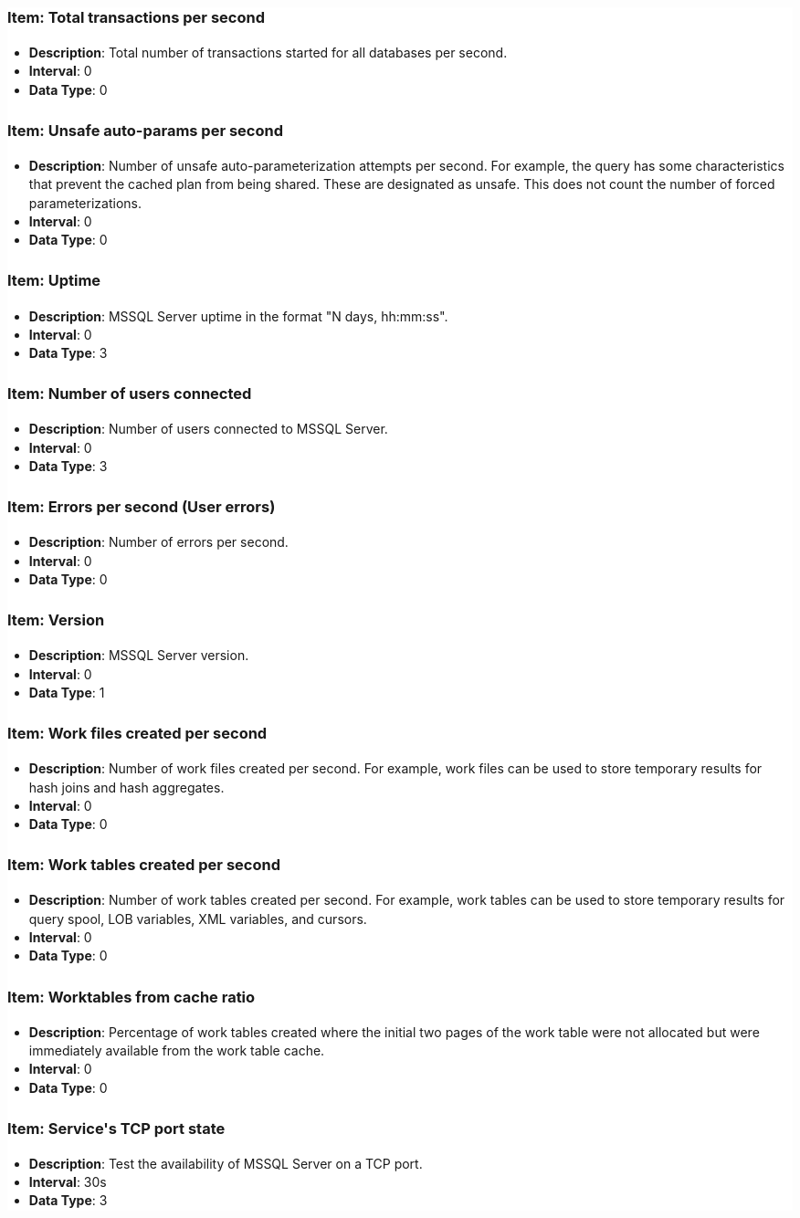 ### Item: Total transactions per second
- **Description**: Total number of transactions started for all databases per second.
- **Interval**: 0
- **Data Type**: 0

### Item: Unsafe auto-params per second
- **Description**: Number of unsafe auto-parameterization attempts per second. For example, the query has some characteristics that prevent the cached plan from being shared. These are designated as unsafe. This does not count the number of forced parameterizations.
- **Interval**: 0
- **Data Type**: 0

### Item: Uptime
- **Description**: MSSQL Server uptime in the format "N days, hh:mm:ss".
- **Interval**: 0
- **Data Type**: 3

### Item: Number of users connected
- **Description**: Number of users connected to MSSQL Server.
- **Interval**: 0
- **Data Type**: 3

### Item: Errors per second (User errors)
- **Description**: Number of errors per second.
- **Interval**: 0
- **Data Type**: 0

### Item: Version
- **Description**: MSSQL Server version.
- **Interval**: 0
- **Data Type**: 1

### Item: Work files created per second
- **Description**: Number of work files created per second. For example, work files can be used to store temporary results for hash joins and hash aggregates.
- **Interval**: 0
- **Data Type**: 0

### Item: Work tables created per second
- **Description**: Number of work tables created per second. For example, work tables can be used to store temporary results for query spool, LOB variables, XML variables, and cursors.
- **Interval**: 0
- **Data Type**: 0

### Item: Worktables from cache ratio
- **Description**: Percentage of work tables created where the initial two pages of the work table were not allocated but were immediately available from the work table cache.
- **Interval**: 0
- **Data Type**: 0

### Item: Service's TCP port state
- **Description**: Test the availability of MSSQL Server on a TCP port.
- **Interval**: 30s
- **Data Type**: 3

